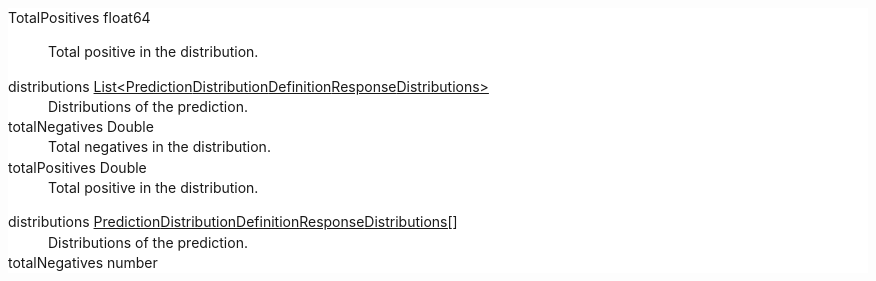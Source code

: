 <a data-swiftype-name="resource-property" data-swiftype-type="text" href="#totalpositives_go" style="color: inherit; text-decoration: inherit;">Total<wbr>Positives</a>
</span>
        <span class="property-indicator"></span>
        <span class="property-type">float64</span>
    </dt>
    <dd>Total positive in the distribution.</dd></dl>
</pulumi-choosable>
</div>

<div>
<pulumi-choosable type="language" values="java">
<dl class="resources-properties"><dt class="property-optional"
            title="Optional">
        <span id="distributions_java">
<a data-swiftype-name="resource-property" data-swiftype-type="text" href="#distributions_java" style="color: inherit; text-decoration: inherit;">distributions</a>
</span>
        <span class="property-indicator"></span>
        <span class="property-type"><a href="#predictiondistributiondefinitionresponsedistributions">List&lt;Prediction<wbr>Distribution<wbr>Definition<wbr>Response<wbr>Distributions&gt;</a></span>
    </dt>
    <dd>Distributions of the prediction.</dd><dt class="property-optional"
            title="Optional">
        <span id="totalnegatives_java">
<a data-swiftype-name="resource-property" data-swiftype-type="text" href="#totalnegatives_java" style="color: inherit; text-decoration: inherit;">total<wbr>Negatives</a>
</span>
        <span class="property-indicator"></span>
        <span class="property-type">Double</span>
    </dt>
    <dd>Total negatives in the distribution.</dd><dt class="property-optional"
            title="Optional">
        <span id="totalpositives_java">
<a data-swiftype-name="resource-property" data-swiftype-type="text" href="#totalpositives_java" style="color: inherit; text-decoration: inherit;">total<wbr>Positives</a>
</span>
        <span class="property-indicator"></span>
        <span class="property-type">Double</span>
    </dt>
    <dd>Total positive in the distribution.</dd></dl>
</pulumi-choosable>
</div>

<div>
<pulumi-choosable type="language" values="javascript,typescript">
<dl class="resources-properties"><dt class="property-optional"
            title="Optional">
        <span id="distributions_nodejs">
<a data-swiftype-name="resource-property" data-swiftype-type="text" href="#distributions_nodejs" style="color: inherit; text-decoration: inherit;">distributions</a>
</span>
        <span class="property-indicator"></span>
        <span class="property-type"><a href="#predictiondistributiondefinitionresponsedistributions">Prediction<wbr>Distribution<wbr>Definition<wbr>Response<wbr>Distributions[]</a></span>
    </dt>
    <dd>Distributions of the prediction.</dd><dt class="property-optional"
            title="Optional">
        <span id="totalnegatives_nodejs">
<a data-swiftype-name="resource-property" data-swiftype-type="text" href="#totalnegatives_nodejs" style="color: inherit; text-decoration: inherit;">total<wbr>Negatives</a>
</span>
        <span class="property-indicator"></span>
        <span class="property-type">number</span>